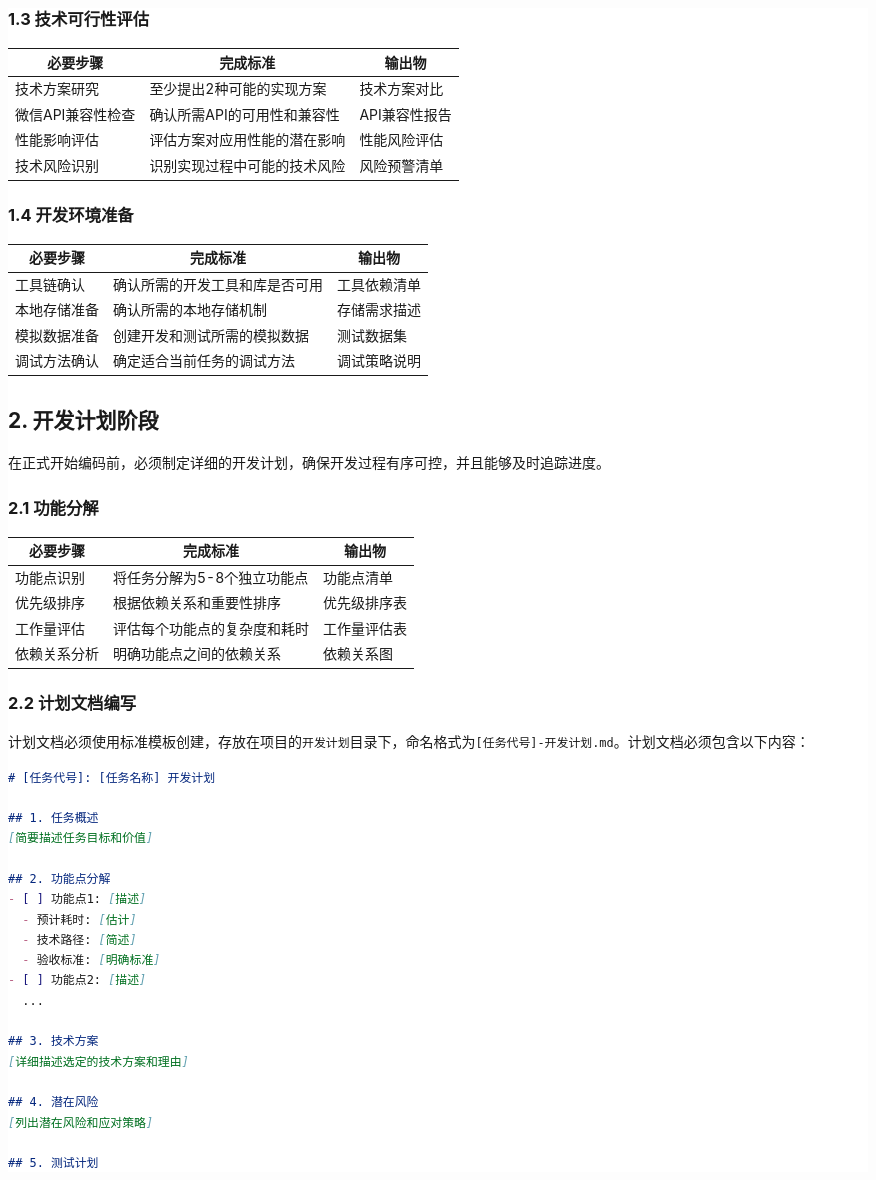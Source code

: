 ### 1.3 技术可行性评估

| 必要步骤 | 完成标准 | 输出物 |
|---------|---------|-------|
| 技术方案研究 | 至少提出2种可能的实现方案 | 技术方案对比 |
| 微信API兼容性检查 | 确认所需API的可用性和兼容性 | API兼容性报告 |
| 性能影响评估 | 评估方案对应用性能的潜在影响 | 性能风险评估 |
| 技术风险识别 | 识别实现过程中可能的技术风险 | 风险预警清单 |

### 1.4 开发环境准备

| 必要步骤 | 完成标准 | 输出物 |
|---------|---------|-------|
| 工具链确认 | 确认所需的开发工具和库是否可用 | 工具依赖清单 |
| 本地存储准备 | 确认所需的本地存储机制 | 存储需求描述 |
| 模拟数据准备 | 创建开发和测试所需的模拟数据 | 测试数据集 |
| 调试方法确认 | 确定适合当前任务的调试方法 | 调试策略说明 |

## 2. 开发计划阶段

在正式开始编码前，必须制定详细的开发计划，确保开发过程有序可控，并且能够及时追踪进度。

### 2.1 功能分解

| 必要步骤 | 完成标准 | 输出物 |
|---------|---------|-------|
| 功能点识别 | 将任务分解为5-8个独立功能点 | 功能点清单 |
| 优先级排序 | 根据依赖关系和重要性排序 | 优先级排序表 |
| 工作量评估 | 评估每个功能点的复杂度和耗时 | 工作量评估表 |
| 依赖关系分析 | 明确功能点之间的依赖关系 | 依赖关系图 |

### 2.2 计划文档编写

计划文档必须使用标准模板创建，存放在项目的`开发计划`目录下，命名格式为`[任务代号]-开发计划.md`。计划文档必须包含以下内容：

```markdown
# [任务代号]: [任务名称] 开发计划

## 1. 任务概述
[简要描述任务目标和价值]

## 2. 功能点分解
- [ ] 功能点1: [描述]
  - 预计耗时: [估计]
  - 技术路径: [简述]
  - 验收标准: [明确标准]
- [ ] 功能点2: [描述]
  ...

## 3. 技术方案
[详细描述选定的技术方案和理由]

## 4. 潜在风险
[列出潜在风险和应对策略]

## 5. 测试计划
```